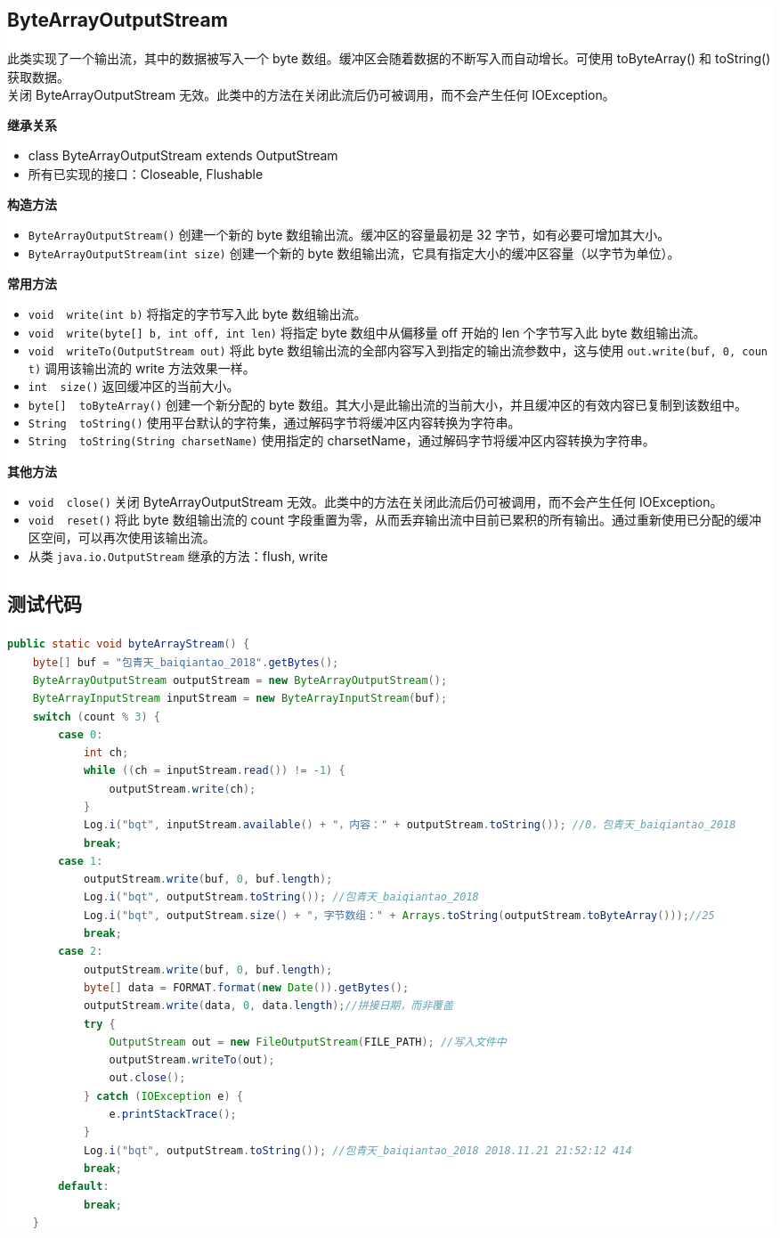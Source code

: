 ## ByteArrayOutputStream  
此类实现了一个输出流，其中的数据被写入一个 byte 数组。缓冲区会随着数据的不断写入而自动增长。可使用 toByteArray() 和 toString() 获取数据。  
关闭 ByteArrayOutputStream 无效。此类中的方法在关闭此流后仍可被调用，而不会产生任何 IOException。  
  
**继承关系**  
- class ByteArrayOutputStream  extends OutputStream  
- 所有已实现的接口：Closeable, Flushable  
  
**构造方法**  
- `ByteArrayOutputStream()` 创建一个新的 byte 数组输出流。缓冲区的容量最初是 32 字节，如有必要可增加其大小。  
- `ByteArrayOutputStream(int size)` 创建一个新的 byte 数组输出流，它具有指定大小的缓冲区容量（以字节为单位）。  
  
**常用方法**  
- `void  write(int b)`  将指定的字节写入此 byte 数组输出流。  
- `void  write(byte[] b, int off, int len)`  将指定 byte 数组中从偏移量 off 开始的 len 个字节写入此 byte 数组输出流。  
- `void  writeTo(OutputStream out)`  将此 byte 数组输出流的全部内容写入到指定的输出流参数中，这与使用 `out.write(buf, 0, count)`  调用该输出流的 write 方法效果一样。  
- `int  size()`  返回缓冲区的当前大小。  
- `byte[]  toByteArray()`  创建一个新分配的 byte 数组。其大小是此输出流的当前大小，并且缓冲区的有效内容已复制到该数组中。  
- `String  toString()`  使用平台默认的字符集，通过解码字节将缓冲区内容转换为字符串。  
- `String  toString(String charsetName)`  使用指定的 charsetName，通过解码字节将缓冲区内容转换为字符串。  
  
**其他方法**  
- `void  close()`  关闭 ByteArrayOutputStream 无效。此类中的方法在关闭此流后仍可被调用，而不会产生任何 IOException。  
- `void  reset()`  将此 byte 数组输出流的 count 字段重置为零，从而丢弃输出流中目前已累积的所有输出。通过重新使用已分配的缓冲区空间，可以再次使用该输出流。  
- 从类 `java.io.OutputStream` 继承的方法：flush, write  
  
## 测试代码  
```java  
public static void byteArrayStream() {  
    byte[] buf = "包青天_baiqiantao_2018".getBytes();  
    ByteArrayOutputStream outputStream = new ByteArrayOutputStream();  
    ByteArrayInputStream inputStream = new ByteArrayInputStream(buf);  
    switch (count % 3) {  
        case 0:  
            int ch;  
            while ((ch = inputStream.read()) != -1) {  
                outputStream.write(ch);  
            }  
            Log.i("bqt", inputStream.available() + "，内容：" + outputStream.toString()); //0，包青天_baiqiantao_2018  
            break;  
        case 1:  
            outputStream.write(buf, 0, buf.length);  
            Log.i("bqt", outputStream.toString()); //包青天_baiqiantao_2018  
            Log.i("bqt", outputStream.size() + "，字节数组：" + Arrays.toString(outputStream.toByteArray()));//25  
            break;  
        case 2:  
            outputStream.write(buf, 0, buf.length);  
            byte[] data = FORMAT.format(new Date()).getBytes();  
            outputStream.write(data, 0, data.length);//拼接日期，而非覆盖  
            try {  
                OutputStream out = new FileOutputStream(FILE_PATH); //写入文件中  
                outputStream.writeTo(out);  
                out.close();  
            } catch (IOException e) {  
                e.printStackTrace();  
            }  
            Log.i("bqt", outputStream.toString()); //包青天_baiqiantao_2018 2018.11.21 21:52:12 414  
            break;  
        default:  
            break;  
    }  
```